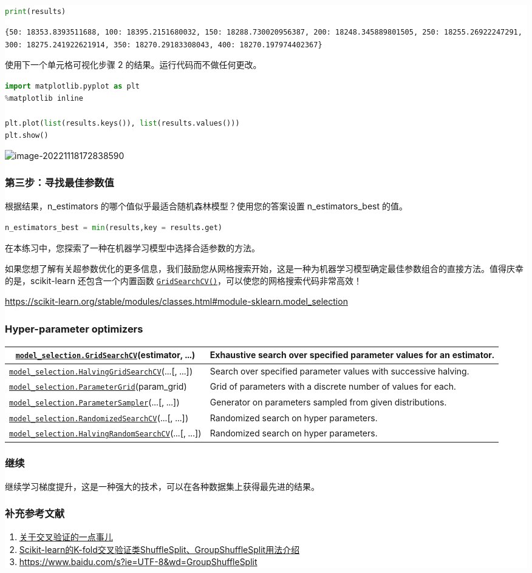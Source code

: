 ```python
print(results)
```

```
{50: 18353.8393511688, 100: 18395.2151680032, 150: 18288.730020956387, 200: 18248.345889801505, 250: 18255.26922247291, 300: 18275.241922621914, 350: 18270.29183308043, 400: 18270.197974402367}
```

使用下一个单元格可视化步骤 2 的结果。运行代码而不做任何更改。

```python
import matplotlib.pyplot as plt
%matplotlib inline

plt.plot(list(results.keys()), list(results.values()))
plt.show()
```

![image-20221118172838590](C:\Users\Myste\AppData\Roaming\Typora\typora-user-images\image-20221118172838590.png)

### 第三步：寻找最佳参数值

根据结果，n_estimators 的哪个值似乎最适合随机森林模型？使用您的答案设置 n_estimators_best 的值。

```python
n_estimators_best = min(results,key = results.get)
```

在本练习中，您探索了一种在机器学习模型中选择合适参数的方法。 

如果您想了解有关超参数优化的更多信息，我们鼓励您从网格搜索开始，这是一种为机器学习模型确定最佳参数组合的直接方法。值得庆幸的是，scikit-learn 还包含一个内置函数 [`GridSearchCV()`](https://scikit-learn.org/stable/modules/generated/sklearn.model_selection.GridSearchCV.html)，可以使您的网格搜索代码非常高效！

https://scikit-learn.org/stable/modules/classes.html#module-sklearn.model_selection

### Hyper-parameter optimizers

| [`model_selection.GridSearchCV`](https://scikit-learn.org/stable/modules/generated/sklearn.model_selection.GridSearchCV.html#sklearn.model_selection.GridSearchCV)(estimator, ...) | Exhaustive search over specified parameter values for an estimator. |
| ------------------------------------------------------------ | ------------------------------------------------------------ |
| [`model_selection.HalvingGridSearchCV`](https://scikit-learn.org/stable/modules/generated/sklearn.model_selection.HalvingGridSearchCV.html#sklearn.model_selection.HalvingGridSearchCV)(...[, ...]) | Search over specified parameter values with successive halving. |
| [`model_selection.ParameterGrid`](https://scikit-learn.org/stable/modules/generated/sklearn.model_selection.ParameterGrid.html#sklearn.model_selection.ParameterGrid)(param_grid) | Grid of parameters with a discrete number of values for each. |
| [`model_selection.ParameterSampler`](https://scikit-learn.org/stable/modules/generated/sklearn.model_selection.ParameterSampler.html#sklearn.model_selection.ParameterSampler)(...[, ...]) | Generator on parameters sampled from given distributions.    |
| [`model_selection.RandomizedSearchCV`](https://scikit-learn.org/stable/modules/generated/sklearn.model_selection.RandomizedSearchCV.html#sklearn.model_selection.RandomizedSearchCV)(...[, ...]) | Randomized search on hyper parameters.                       |
| [`model_selection.HalvingRandomSearchCV`](https://scikit-learn.org/stable/modules/generated/sklearn.model_selection.HalvingRandomSearchCV.html#sklearn.model_selection.HalvingRandomSearchCV)(...[, ...]) | Randomized search on hyper parameters.                       |

### 继续 

继续学习梯度提升，这是一种强大的技术，可以在各种数据集上获得最先进的结果。

### 补充参考文献

1. [关于交叉验证的一点事儿](https://zhuanlan.zhihu.com/p/98209649)
2. [Scikit-learn的K-fold交叉验证类ShuffleSplit、GroupShuffleSplit用法介绍](https://blog.csdn.net/hurry0808/article/details/80797969)
3. https://www.baidu.com/s?ie=UTF-8&wd=GroupShuffleSplit
